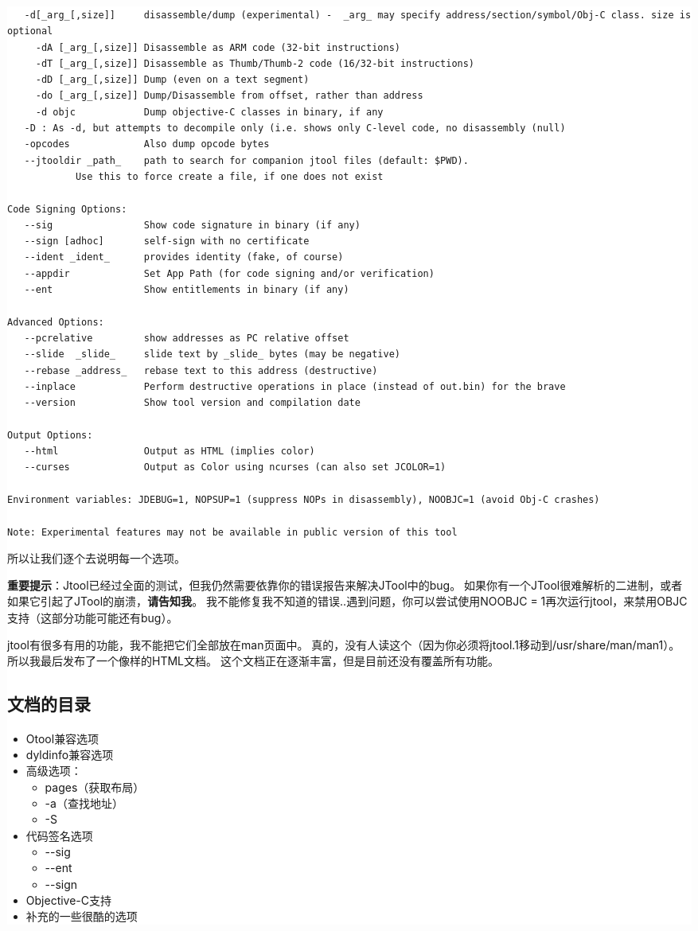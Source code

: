 ```
   -d[_arg_[,size]]    	disassemble/dump (experimental) -  _arg_ may specify address/section/symbol/Obj-C class. size is optional
     -dA [_arg_[,size]]	Disassemble as ARM code (32-bit instructions)
     -dT [_arg_[,size]]	Disassemble as Thumb/Thumb-2 code (16/32-bit instructions)
     -dD [_arg_[,size]]	Dump (even on a text segment)
     -do [_arg_[,size]]	Dump/Disassemble from offset, rather than address
     -d objc           	Dump objective-C classes in binary, if any
   -D : As -d, but attempts to decompile only (i.e. shows only C-level code, no disassembly	(null)
   -opcodes            	Also dump opcode bytes
   --jtooldir _path_   	path to search for companion jtool files (default: $PWD).
			Use this to force create a file, if one does not exist

Code Signing Options:
   --sig               	Show code signature in binary (if any)
   --sign [adhoc]      	self-sign with no certificate
   --ident _ident_     	provides identity (fake, of course)
   --appdir            	Set App Path (for code signing and/or verification)
   --ent               	Show entitlements in binary (if any)

Advanced Options:
   --pcrelative        	show addresses as PC relative offset
   --slide  _slide_    	slide text by _slide_ bytes (may be negative)
   --rebase _address_  	rebase text to this address (destructive)
   --inplace           	Perform destructive operations in place (instead of out.bin) for the brave
   --version           	Show tool version and compilation date

Output Options:
   --html              	Output as HTML (implies color)
   --curses            	Output as Color using ncurses (can also set JCOLOR=1)

Environment variables: JDEBUG=1, NOPSUP=1 (suppress NOPs in disassembly), NOOBJC=1 (avoid Obj-C crashes)

Note: Experimental features may not be available in public version of this tool
```

所以让我们逐个去说明每一个选项。


**重要提示**：Jtool已经过全面的测试，但我仍然需要依靠你的错误报告来解决JTool中的bug。 如果你有一个JTool很难解析的二进制，或者如果它引起了JTool的崩溃，**请告知我**。 我不能修复我不知道的错误..遇到问题，你可以尝试使用NOOBJC = 1再次运行jtool，来禁用OBJC支持（这部分功能可能还有bug）。

jtool有很多有用的功能，我不能把它们全部放在man页面中。 真的，没有人读这个（因为你必须将jtool.1移动到/usr/share/man/man1）。 所以我最后发布了一个像样的HTML文档。 这个文档正在逐渐丰富，但是目前还没有覆盖所有功能。

## 文档的目录

- Otool兼容选项
- dyldinfo兼容选项
- 高级选项：
   - pages（获取布局）
   - -a（查找地址）
   - -S
- 代码签名选项
   - --sig
   - --ent
   - --sign
- Objective-C支持
- 补充的一些很酷的选项
